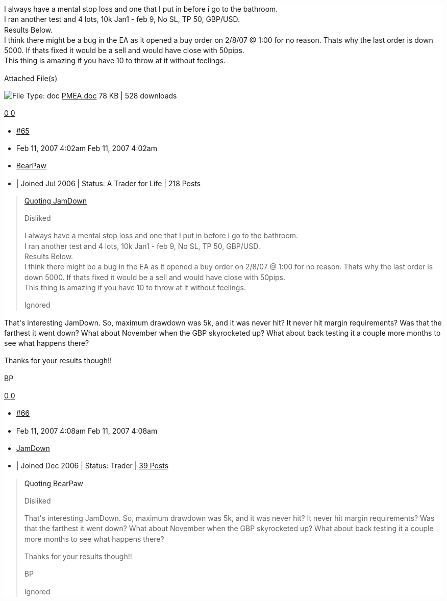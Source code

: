 I always have a mental stop loss and one that I put in before i go to the bathroom.   
I ran another test and 4 lots, 10k Jan1 - feb 9, No SL, TP 50, GBP/USD.  
Results Below.  
I think there might be a bug in the EA as it opened a buy order on 2/8/07 @ 1:00 for no reason. Thats why the last order is down 5000. If thats fixed it would be a sell and would have close with 50pips.   
This thing is amazing if you have 10 to throw at it without feelings. 

Attached File(s)

![File Type: doc](https://assets.faireconomy.media/images/attach/doc.gif) [PMEA.doc](/attachment/file/22011?d=1171132625) 78 KB | 528 downloads 

[0 ](javascript:void\(0\);) [0 ](javascript:void\(0\);)

  * [#65](/thread/post/213765#post213765 "Post Permalink")

  * Feb 11, 2007 4:02am  Feb 11, 2007 4:02am 

  * [ BearPaw](bearpaw)

  * | Joined Jul 2006  | Status: A Trader for Life | [218 Posts](/search?do=process&provider=Member&searchuser=13999)

> [Quoting JamDown](/thread/post/213748#post213748 "View Quoted Post")
> 
> Disliked
> 
> I always have a mental stop loss and one that I put in before i go to the bathroom.   
>  I ran another test and 4 lots, 10k Jan1 - feb 9, No SL, TP 50, GBP/USD.  
>  Results Below.  
>  I think there might be a bug in the EA as it opened a buy order on 2/8/07 @ 1:00 for no reason. Thats why the last order is down 5000. If thats fixed it would be a sell and would have close with 50pips.   
>  This thing is amazing if you have 10 to throw at it without feelings.
> 
> Ignored

That's interesting JamDown. So, maximum drawdown was 5k, and it was never hit? It never hit margin requirements? Was that the farthest it went down? What about November when the GBP skyrocketed up? What about back testing it a couple more months to see what happens there?   
  
Thanks for your results though!!  
  
BP 

[0 ](javascript:void\(0\);) [0 ](javascript:void\(0\);)

  * [#66](/thread/post/213769#post213769 "Post Permalink")

  * Feb 11, 2007 4:08am  Feb 11, 2007 4:08am 

  * [ JamDown](jamdown)

  * | Joined Dec 2006  | Status: Trader | [39 Posts](/search?do=process&provider=Member&searchuser=27324)

> [Quoting BearPaw](/thread/post/213765#post213765 "View Quoted Post")
> 
> Disliked
> 
> That's interesting JamDown. So, maximum drawdown was 5k, and it was never hit? It never hit margin requirements? Was that the farthest it went down? What about November when the GBP skyrocketed up? What about back testing it a couple more months to see what happens there?   
>    
>  Thanks for your results though!!  
>    
>  BP
> 
> Ignored
